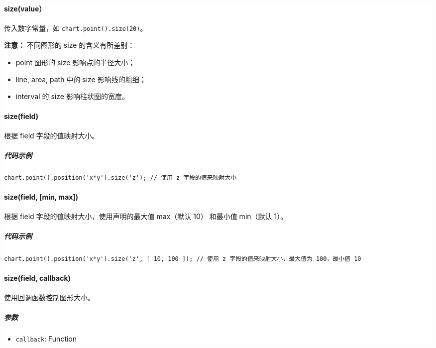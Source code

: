

#### size(value）



传入数字常量，如 `chart.point().size(20)`。



**注意：** 不同图形的 size 的含义有所差别：



- point 图形的 size 影响点的半径大小；

- line, area, path 中的 size 影响线的粗细；

- interval 的 size 影响柱状图的宽度。



#### size(field)



根据 field 字段的值映射大小。



##### 代码示例



```
chart.point().position('x*y').size('z'); // 使用 z 字段的值来映射大小
```



#### size(field, [min, max])



根据 field 字段的值映射大小，使用声明的最大值 max（默认 10） 和最小值 min（默认 1）。



##### 代码示例



```
chart.point().position('x*y').size('z', [ 10, 100 ]); // 使用 z 字段的值来映射大小，最大值为 100，最小值 10
```



#### size(field, callback)



使用回调函数控制图形大小。



##### 参数



- `callback`: Function
